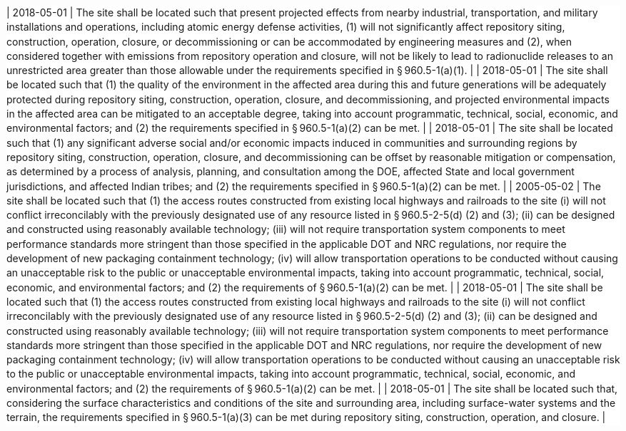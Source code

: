 | 2018-05-01 | The site shall be located such that present projected effects from nearby industrial, transportation, and military installations and operations, including atomic energy defense activities, (1) will not significantly affect repository siting, construction, operation, closure, or decommissioning or can be accommodated by engineering measures and (2), when considered together with emissions from repository operation and closure, will not be likely to lead to radionuclide releases to an unrestricted area greater than those allowable under the requirements specified in &#167;&#8201;960.5-1(a)(1).                                                                                                                                                                                                                                                                                       |
| 2018-05-01 | The site shall be located such that (1) the quality of the environment in the affected area during this and future generations will be adequately protected during repository siting, construction, operation, closure, and decommissioning, and projected environmental impacts in the affected area can be mitigated to an acceptable degree, taking into account programmatic, technical, social, economic, and environmental factors; and (2) the requirements specified in &#167;&#8201;960.5-1(a)(2) can be met.                                                                                                                                                                                                                                                                                                                                                                                       |
| 2018-05-01 | The site shall be located such that (1) any significant adverse social and/or economic impacts induced in communities and surrounding regions by repository siting, construction, operation, closure, and decommissioning can be offset by reasonable mitigation or compensation, as determined by a process of analysis, planning, and consultation among the DOE, affected State and local government jurisdictions, and affected Indian tribes; and (2) the requirements specified in &#167;&#8201;960.5-1(a)(2) can be met.                                                                                                                                                                                                                                                                                                                                                                              |
| 2005-05-02 | The site shall be located such that (1) the access routes constructed from existing local highways and railroads to the site (i) will not conflict irreconcilably with the previously designated use of any resource listed in &#167;&#8201;960.5-2-5(d) (2) and (3); (ii) can be designed and constructed using reasonably available technology; (iii) will not require transportation system components to meet performance standards more stringent than those specified in the applicable DOT and NRC regulations, nor require the development of new packaging containment technology; (iv) will allow transportation operations to be conducted without causing an unacceptable risk to the public or unacceptable environmental impacts, taking into account programmatic, technical, social, economic, and environmental factors; and (2) the requirements of &#167;&#8201;960.5-1(a)(2) can be met. |
| 2018-05-01 | The site shall be located such that (1) the access routes constructed from existing local highways and railroads to the site (i) will not conflict irreconcilably with the previously designated use of any resource listed in &#167;&#8201;960.5-2-5(d) (2) and (3); (ii) can be designed and constructed using reasonably available technology; (iii) will not require transportation system components to meet performance standards more stringent than those specified in the applicable DOT and NRC regulations, nor require the development of new packaging containment technology; (iv) will allow transportation operations to be conducted without causing an unacceptable risk to the public or unacceptable environmental impacts, taking into account programmatic, technical, social, economic, and environmental factors; and (2) the requirements of &#167;&#8201;960.5-1(a)(2) can be met. |
| 2018-05-01 | The site shall be located such that, considering the surface characteristics and conditions of the site and surrounding area, including surface-water systems and the terrain, the requirements specified in &#167;&#8201;960.5-1(a)(3) can be met during repository siting, construction, operation, and closure.                                                                                                                                                                                                                                                                                                                                                                                                                                                                                                                                                                                           |